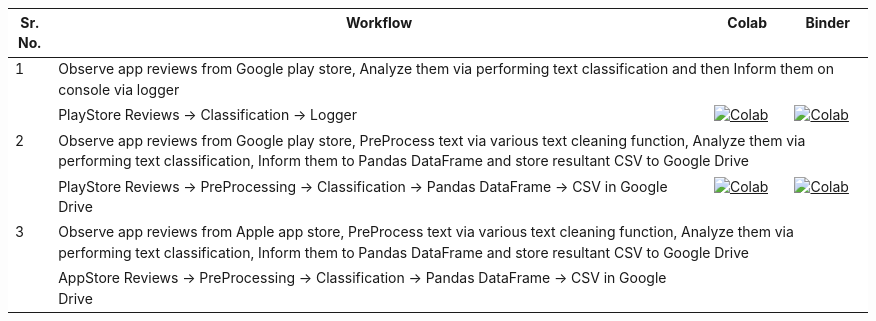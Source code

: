 <table>
<thead>
<tr class="header">
<th>Sr. No.</th>
<th>Workflow</th>
<th>Colab</th>
<th>Binder</th>
</tr>
</thead>
<tbody>
<tr>
<td rowspan="2">1</td>
<td colspan="3">Observe app reviews from Google play store, Analyze them via performing text classification and then Inform them on console via logger</td>
</tr>
<tr>
<td>PlayStore Reviews → Classification → Logger</td>
<td>
    <a href="https://colab.research.google.com/github/obsei/obsei/blob/master/tutorials/01_PlayStore_Classification_Logger.ipynb">
        <img alt="Colab" src="https://colab.research.google.com/assets/colab-badge.svg">
    </a>
</td>
<td>
    <a href="https://mybinder.org/v2/gh/obsei/obsei/HEAD?filepath=tutorials%2F01_PlayStore_Classification_Logger.ipynb">
        <img alt="Colab" src="https://mybinder.org/badge_logo.svg">
    </a>
</td>
</tr>
<tr>
<td rowspan="2">2</td>
<td colspan="3">Observe app reviews from Google play store, PreProcess text via various text cleaning function, Analyze them via performing text classification, Inform them to Pandas DataFrame and store resultant CSV to Google Drive</td>
</tr>
<tr>
<td>PlayStore Reviews → PreProcessing → Classification → Pandas DataFrame → CSV in Google Drive</td>
<td>
    <a href="https://colab.research.google.com/github/obsei/obsei/blob/master/tutorials/02_PlayStore_PreProc_Classification_Pandas.ipynb">
        <img alt="Colab" src="https://colab.research.google.com/assets/colab-badge.svg">
    </a>
</td>
<td>
    <a href="https://mybinder.org/v2/gh/obsei/obsei/HEAD?filepath=tutorials%2F02_PlayStore_PreProc_Classification_Pandas.ipynb">
        <img alt="Colab" src="https://mybinder.org/badge_logo.svg">
    </a>
</td>
</tr>
<tr>
<td rowspan="2">3</td>
<td colspan="3">Observe app reviews from Apple app store, PreProcess text via various text cleaning function, Analyze them via performing text classification, Inform them to Pandas DataFrame and store resultant CSV to Google Drive</td>
</tr>
<tr>
<td>AppStore Reviews → PreProcessing → Classification → Pandas DataFrame → CSV in Google Drive</td>
<td>
